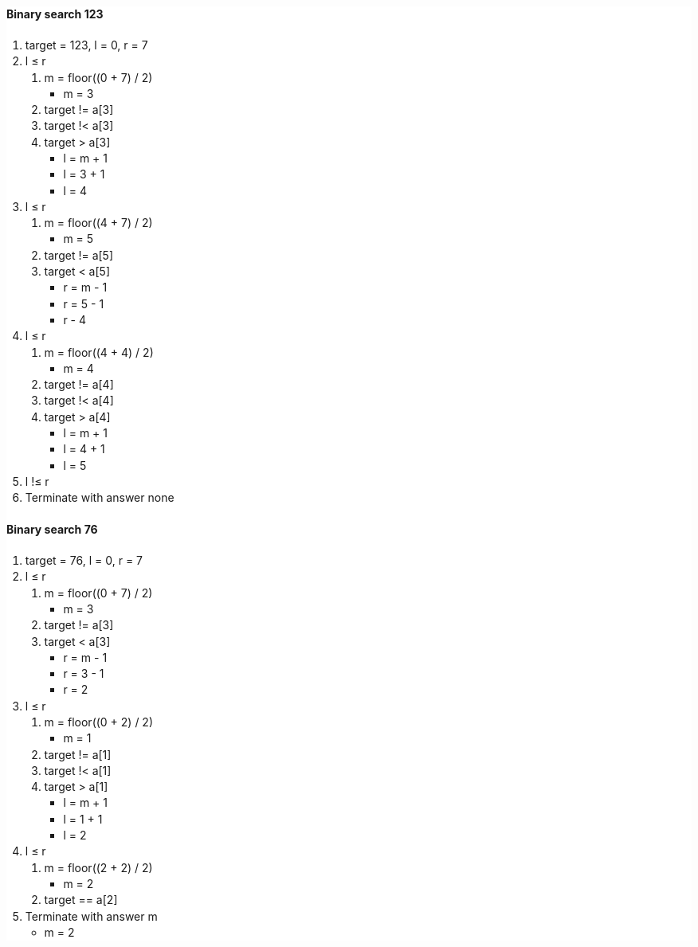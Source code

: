 #### Binary search 123

1. target = 123, l = 0, r = 7
2. l &le; r
	1. m = floor((0 + 7) / 2)
		- m = 3
	2. target != a[3]
	3. target !< a[3]
	4. target > a[3]
		- l = m + 1
		- l = 3 + 1
		- l = 4
3. l &le; r
	1. m = floor((4 + 7) / 2)
		- m = 5
	2. target != a[5]
	3. target < a[5]
		- r = m - 1
		- r = 5 - 1
		- r - 4
4. l &le; r
	1. m = floor((4 + 4) / 2)
		- m = 4
	2. target != a[4]
	3. target !< a[4]
	4. target > a[4]
		- l = m + 1
		- l = 4 + 1
		- l = 5
5. l !&le; r
6. Terminate with answer none

#### Binary search 76

1. target = 76, l = 0, r = 7
2. l &le; r
	1. m = floor((0 + 7) / 2)
		- m = 3
	2. target != a[3]
	3. target < a[3]
		- r = m - 1
		- r = 3 - 1
		- r = 2
3. l &le; r
	1. m = floor((0 + 2) / 2)
		- m = 1
	2. target != a[1]
	3. target !< a[1]
	4. target > a[1]
		- l = m + 1
		- l = 1 + 1
		- l = 2
5. l &le; r
	1. m = floor((2 + 2) / 2)
		- m = 2
	2. target == a[2]
6. Terminate with answer m
	- m = 2
